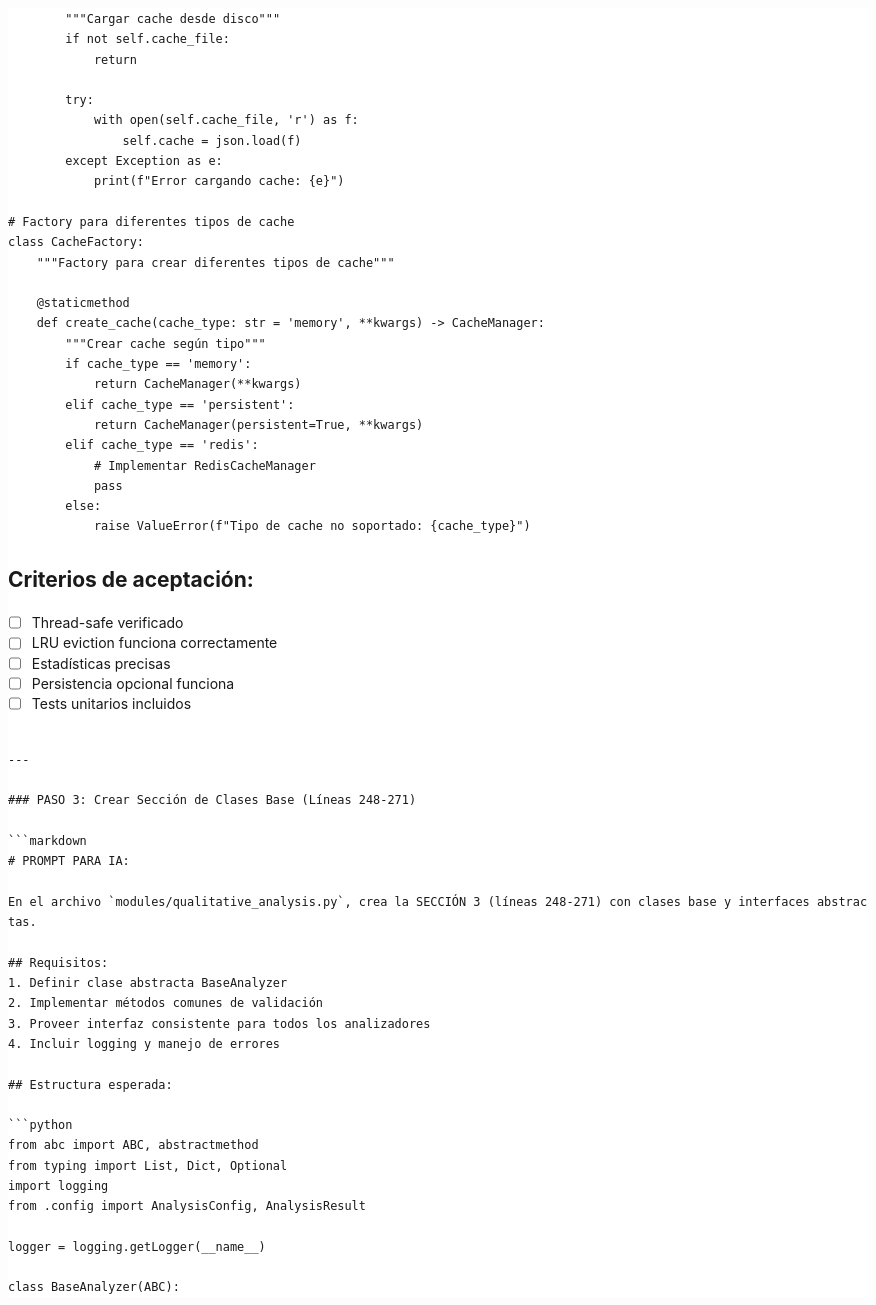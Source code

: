 ```
        """Cargar cache desde disco"""
        if not self.cache_file:
            return
        
        try:
            with open(self.cache_file, 'r') as f:
                self.cache = json.load(f)
        except Exception as e:
            print(f"Error cargando cache: {e}")

# Factory para diferentes tipos de cache
class CacheFactory:
    """Factory para crear diferentes tipos de cache"""
    
    @staticmethod
    def create_cache(cache_type: str = 'memory', **kwargs) -> CacheManager:
        """Crear cache según tipo"""
        if cache_type == 'memory':
            return CacheManager(**kwargs)
        elif cache_type == 'persistent':
            return CacheManager(persistent=True, **kwargs)
        elif cache_type == 'redis':
            # Implementar RedisCacheManager
            pass
        else:
            raise ValueError(f"Tipo de cache no soportado: {cache_type}")
```

## Criterios de aceptación:
- [ ] Thread-safe verificado
- [ ] LRU eviction funciona correctamente
- [ ] Estadísticas precisas
- [ ] Persistencia opcional funciona
- [ ] Tests unitarios incluidos
```

---

### PASO 3: Crear Sección de Clases Base (Líneas 248-271)

```markdown
# PROMPT PARA IA:

En el archivo `modules/qualitative_analysis.py`, crea la SECCIÓN 3 (líneas 248-271) con clases base y interfaces abstractas.

## Requisitos:
1. Definir clase abstracta BaseAnalyzer
2. Implementar métodos comunes de validación
3. Proveer interfaz consistente para todos los analizadores
4. Incluir logging y manejo de errores

## Estructura esperada:

```python
from abc import ABC, abstractmethod
from typing import List, Dict, Optional
import logging
from .config import AnalysisConfig, AnalysisResult

logger = logging.getLogger(__name__)

class BaseAnalyzer(ABC):
```